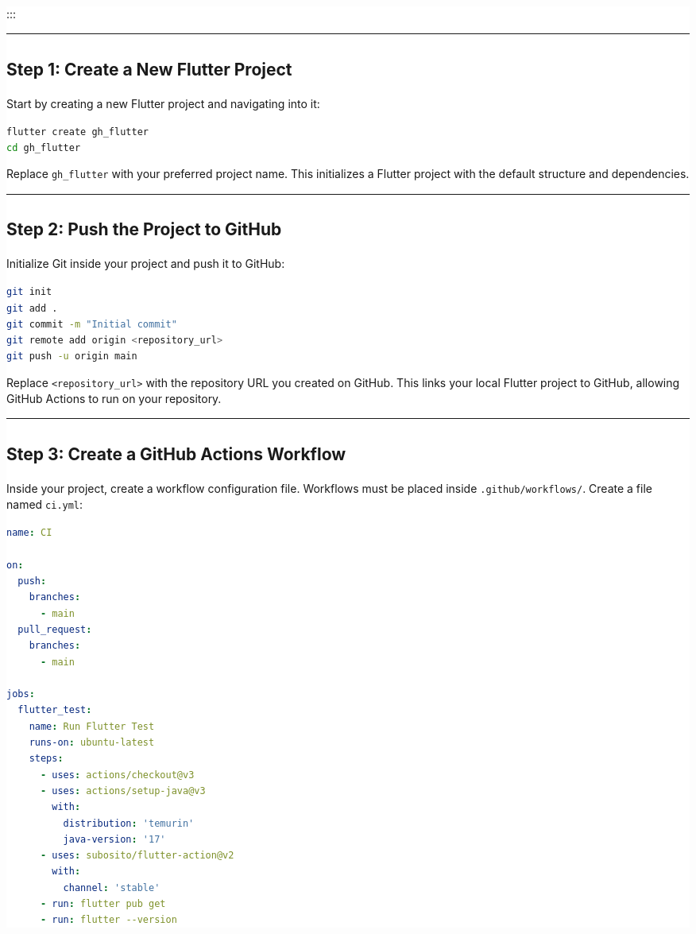 :::

---

## Step 1: Create a New Flutter Project

Start by creating a new Flutter project and navigating into it:

```sh
flutter create gh_flutter
cd gh_flutter
```

Replace `gh_flutter` with your preferred project name. This initializes a Flutter project with the default structure and dependencies.

---

## Step 2: Push the Project to GitHub

Initialize Git inside your project and push it to GitHub:

```sh
git init
git add .
git commit -m "Initial commit"
git remote add origin <repository_url>
git push -u origin main
```

Replace `<repository_url>` with the repository URL you created on GitHub. This links your local Flutter project to GitHub, allowing GitHub Actions to run on your repository.

---

## Step 3: Create a GitHub Actions Workflow

Inside your project, create a workflow configuration file. Workflows must be placed inside <VPIcon icon="fas fa-folder-open"/>`.github/workflows/`. Create a file named <VPIcon icon="iconfont icon-yaml"/>`ci.yml`:

```yaml :collapsed-lines title=".github/workflows/ci.yaml"
name: CI

on:
  push:
    branches:
      - main
  pull_request:
    branches:
      - main

jobs:
  flutter_test:
    name: Run Flutter Test
    runs-on: ubuntu-latest
    steps:
      - uses: actions/checkout@v3
      - uses: actions/setup-java@v3
        with:
          distribution: 'temurin'
          java-version: '17'
      - uses: subosito/flutter-action@v2
        with:
          channel: 'stable'
      - run: flutter pub get
      - run: flutter --version
```